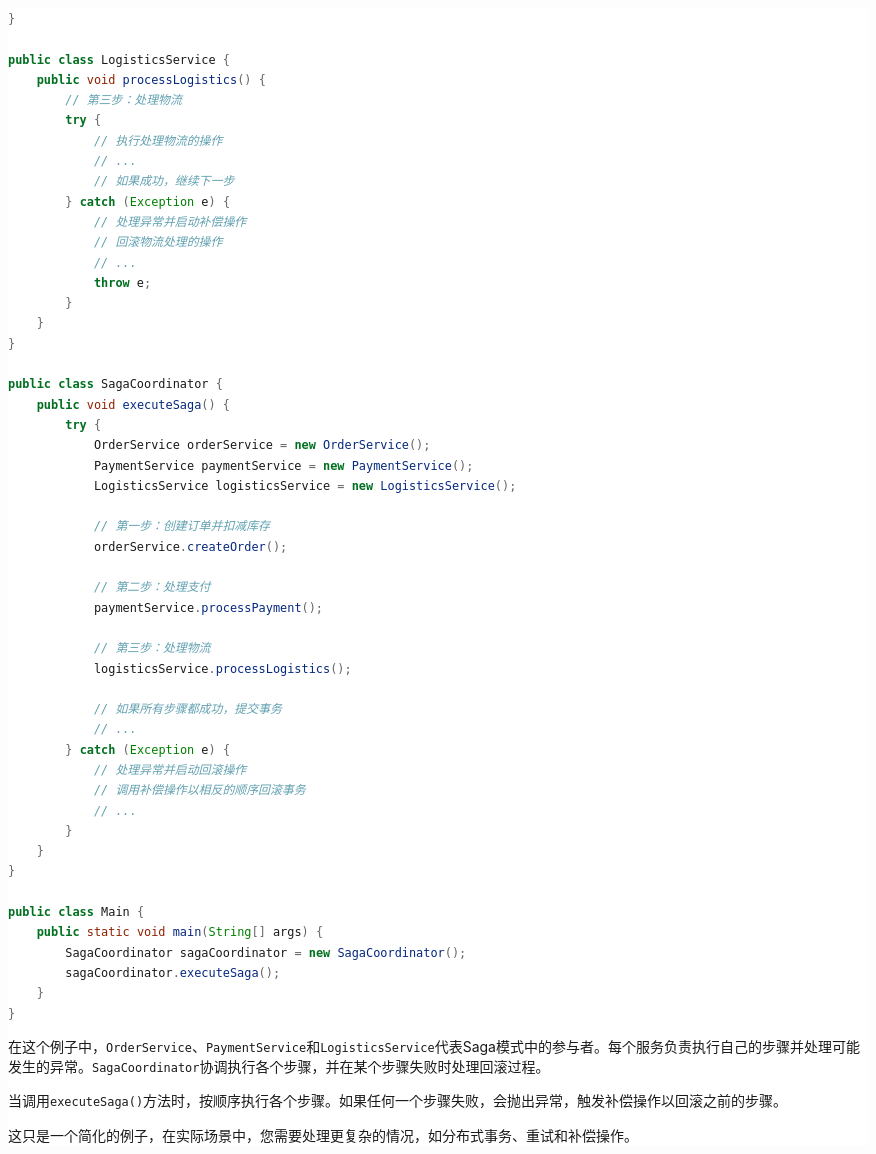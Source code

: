 ```java
}

public class LogisticsService {
    public void processLogistics() {
        // 第三步：处理物流
        try {
            // 执行处理物流的操作
            // ...
            // 如果成功，继续下一步
        } catch (Exception e) {
            // 处理异常并启动补偿操作
            // 回滚物流处理的操作
            // ...
            throw e;
        }
    }
}

public class SagaCoordinator {
    public void executeSaga() {
        try {
            OrderService orderService = new OrderService();
            PaymentService paymentService = new PaymentService();
            LogisticsService logisticsService = new LogisticsService();

            // 第一步：创建订单并扣减库存
            orderService.createOrder();

            // 第二步：处理支付
            paymentService.processPayment();

            // 第三步：处理物流
            logisticsService.processLogistics();

            // 如果所有步骤都成功，提交事务
            // ...
        } catch (Exception e) {
            // 处理异常并启动回滚操作
            // 调用补偿操作以相反的顺序回滚事务
            // ...
        }
    }
}

public class Main {
    public static void main(String[] args) {
        SagaCoordinator sagaCoordinator = new SagaCoordinator();
        sagaCoordinator.executeSaga();
    }
}
```

在这个例子中，`OrderService`、`PaymentService`和`LogisticsService`代表Saga模式中的参与者。每个服务负责执行自己的步骤并处理可能发生的异常。`SagaCoordinator`协调执行各个步骤，并在某个步骤失败时处理回滚过程。



当调用`executeSaga()`方法时，按顺序执行各个步骤。如果任何一个步骤失败，会抛出异常，触发补偿操作以回滚之前的步骤。



这只是一个简化的例子，在实际场景中，您需要处理更复杂的情况，如分布式事务、重试和补偿操作。